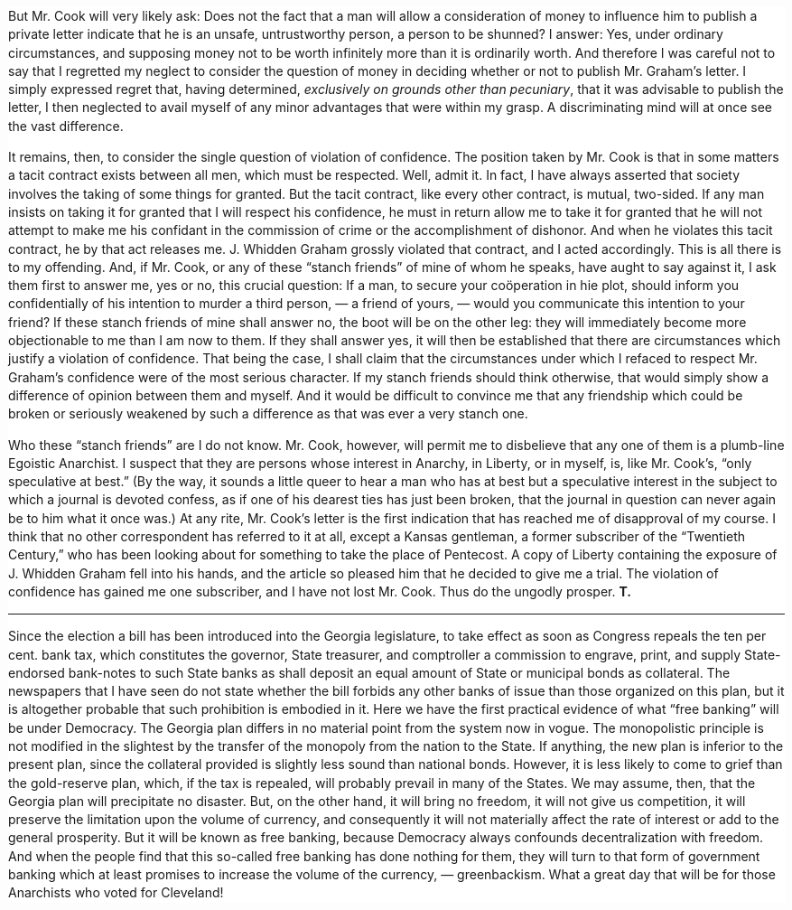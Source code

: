 But Mr. Cook will very likely ask: Does not the fact that a man will allow a consideration of money to influence him to publish a private letter indicate that he is an unsafe, untrustworthy person, a person to be shunned? I answer: Yes, under ordinary circumstances, and supposing money not to be worth infinitely more than it is ordinarily worth. And therefore I was careful not to say that I regretted my neglect to consider the question of money in deciding whether or not to publish Mr. Graham’s letter. I simply expressed regret that, having determined, *exclusively on grounds other than pecuniary*, that it was advisable to publish the letter, I then neglected to avail myself of any minor advantages that were within my grasp. A discriminating mind will at once see the vast difference.

It remains, then, to consider the single question of violation of confidence. The position taken by Mr. Cook is that in some matters a tacit contract exists between all men, which must be respected. Well, admit it. In fact, I have always asserted that society involves the taking of some things for granted. But the tacit contract, like every other contract, is mutual, two-sided. If any man insists on taking it for granted that I will respect his confidence, he must in return allow me to take it for granted that he will not attempt to make me his confidant in the commission of crime or the accomplishment of dishonor. And when he violates this tacit contract, he by that act releases me. J. Whidden Graham grossly violated that contract, and I acted accordingly. This is all there is to my offending. And, if Mr. Cook, or any of these “stanch friends” of mine of whom he speaks, have aught to say against it, I ask them first to answer me, yes or no, this crucial question: If a man, to secure your coöperation in hie plot, should inform you confidentially of his intention to murder a third person, — a friend of yours, — would you communicate this intention to your friend? If these stanch friends of mine shall answer no, the boot will be on the other leg: they will immediately become more objectionable to me than I am now to them. If they shall answer yes, it will then be established that there are circumstances which justify a violation of confidence. That being the case, I shall claim that the circumstances under which I refaced to respect Mr. Graham’s confidence were of the most serious character. If my stanch friends should think otherwise, that would simply show a difference of opinion between them and myself. And it would be difficult to convince me that any friendship which could be broken or seriously weakened by such a difference as that was ever a very stanch one.

Who these “stanch friends” are I do not know. Mr. Cook, however, will permit me to disbelieve that any one of them is a plumb-line Egoistic Anarchist. I suspect that they are persons whose interest in Anarchy, in Liberty, or in myself, is, like Mr. Cook’s, “only speculative at best.” (By the way, it sounds a little queer to hear a man who has at best but a speculative interest in the subject to which a journal is devoted confess, as if one of his dearest ties has just been broken, that the journal in question can never again be to him what it once was.) At any rite, Mr. Cook’s letter is the first indication that has reached me of disapproval of my course. I think that no other correspondent has referred to it at all, except a Kansas gentleman, a former subscriber of the “Twentieth Century,” who has been looking about for something to take the place of Pentecost. A copy of Liberty containing the exposure of J. Whidden Graham fell into his hands, and the article so pleased him that he decided to give me a trial. The violation of confidence has gained me one subscriber, and I have not lost Mr. Cook. Thus do the ungodly prosper. **T\.**

___

Since the election a bill has been introduced into the Georgia legislature, to take effect as soon as Congress repeals the ten per cent. bank tax, which constitutes the governor, State treasurer, and comptroller a commission to engrave, print, and supply State-endorsed bank-notes to such State banks as shall deposit an equal amount of State or municipal bonds as collateral. The newspapers that I have seen do not state whether the bill forbids any other banks of issue than those organized on this plan, but it is altogether probable that such prohibition is embodied in it. Here we have the first practical evidence of what “free banking” will be under Democracy. The Georgia plan differs in no material point from the system now in vogue. The monopolistic principle is not modified in the slightest by the transfer of the monopoly from the nation to the State. If anything, the new plan is inferior to the present plan, since the collateral provided is slightly less sound than national bonds. However, it is less likely to come to grief than the gold-reserve plan, which, if the tax is repealed, will probably prevail in many of the States. We may assume, then, that the Georgia plan will precipitate no disaster. But, on the other hand, it will bring no freedom, it will not give us competition, it will preserve the limitation upon the volume of currency, and consequently it will not materially affect the rate of interest or add to the general prosperity. But it will be known as free banking, because Democracy always confounds decentralization with freedom. And when the people find that this so-called free banking has done nothing for them, they will turn to that form of government banking which at least promises to increase the volume of the currency, — greenbackism. What a great day that will be for those Anarchists who voted for Cleveland!
